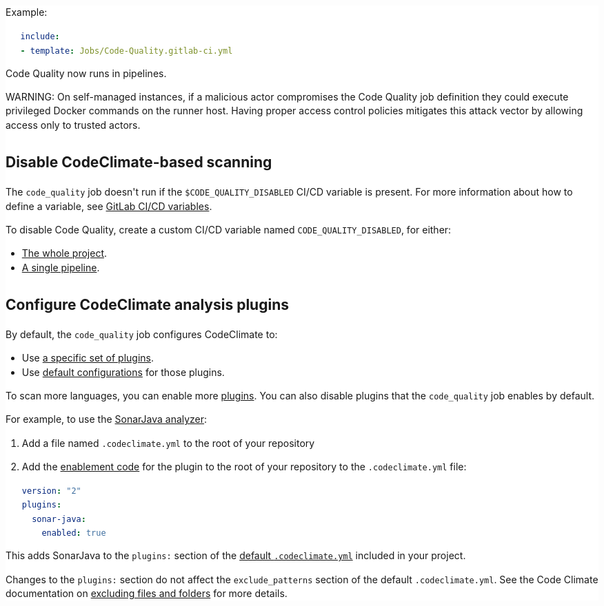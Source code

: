   Example:

  ```yaml
     include:
     - template: Jobs/Code-Quality.gitlab-ci.yml
  ```

  Code Quality now runs in pipelines.

WARNING:
On self-managed instances, if a malicious actor compromises the Code Quality job definition they
could execute privileged Docker commands on the runner host. Having proper access control policies
mitigates this attack vector by allowing access only to trusted actors.

## Disable CodeClimate-based scanning

The `code_quality` job doesn't run if the `$CODE_QUALITY_DISABLED` CI/CD variable
is present. For more information about how to define a variable, see
[GitLab CI/CD variables](../variables/index.md).

To disable Code Quality, create a custom CI/CD variable named `CODE_QUALITY_DISABLED`, for either:

- [The whole project](../variables/index.md#for-a-project).
- [A single pipeline](../pipelines/index.md#run-a-pipeline-manually).

## Configure CodeClimate analysis plugins

By default, the `code_quality` job configures CodeClimate to:

- Use [a specific set of plugins](https://gitlab.com/gitlab-org/ci-cd/codequality/-/blob/master/codeclimate_defaults/.codeclimate.yml.template?ref_type=heads).
- Use [default configurations](https://gitlab.com/gitlab-org/ci-cd/codequality/-/tree/master/codeclimate_defaults?ref_type=heads) for those plugins.

To scan more languages, you can enable more [plugins](https://docs.codeclimate.com/docs/list-of-engines).
You can also disable plugins that the `code_quality` job enables by default.

For example, to use the [SonarJava analyzer](https://docs.codeclimate.com/docs/sonar-java):

1. Add a file named `.codeclimate.yml` to the root of your repository
1. Add the [enablement code](https://docs.codeclimate.com/docs/sonar-java#enable-the-plugin)
   for the plugin to the root of your repository to the `.codeclimate.yml` file:

   ```yaml
   version: "2"
   plugins:
     sonar-java:
       enabled: true
   ```

This adds SonarJava to the `plugins:` section of the
[default `.codeclimate.yml`](https://gitlab.com/gitlab-org/ci-cd/codequality/-/blob/master/codeclimate_defaults/.codeclimate.yml.template)
included in your project.

Changes to the `plugins:` section do not affect the `exclude_patterns` section of the default
`.codeclimate.yml`. See the Code Climate documentation on
[excluding files and folders](https://docs.codeclimate.com/docs/excluding-files-and-folders)
for more details.
